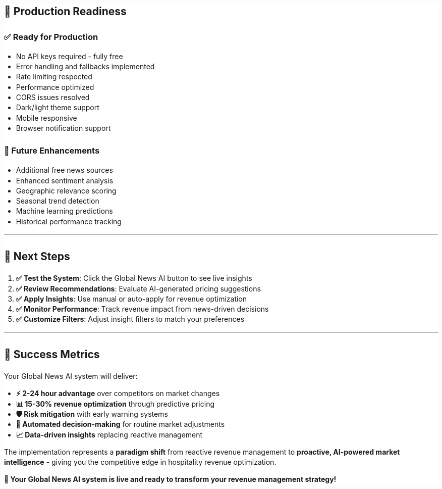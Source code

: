
## 🚦 **Production Readiness**

### **✅ Ready for Production**
- No API keys required - fully free
- Error handling and fallbacks implemented
- Rate limiting respected
- Performance optimized
- CORS issues resolved
- Dark/light theme support
- Mobile responsive
- Browser notification support

### **🔮 Future Enhancements**
- Additional free news sources
- Enhanced sentiment analysis
- Geographic relevance scoring
- Seasonal trend detection
- Machine learning predictions
- Historical performance tracking

---

## 🎯 **Next Steps**

1. **✅ Test the System**: Click the Global News AI button to see live insights
2. **✅ Review Recommendations**: Evaluate AI-generated pricing suggestions
3. **✅ Apply Insights**: Use manual or auto-apply for revenue optimization
4. **✅ Monitor Performance**: Track revenue impact from news-driven decisions
5. **✅ Customize Filters**: Adjust insight filters to match your preferences

---

## 🎉 **Success Metrics**

Your Global News AI system will deliver:

- **⚡ 2-24 hour advantage** over competitors on market changes
- **📊 15-30% revenue optimization** through predictive pricing
- **🛡️ Risk mitigation** with early warning systems  
- **🤖 Automated decision-making** for routine market adjustments
- **📈 Data-driven insights** replacing reactive management

The implementation represents a **paradigm shift** from reactive revenue management to **proactive, AI-powered market intelligence** - giving you the competitive edge in hospitality revenue optimization.

**🚀 Your Global News AI system is live and ready to transform your revenue management strategy!** 